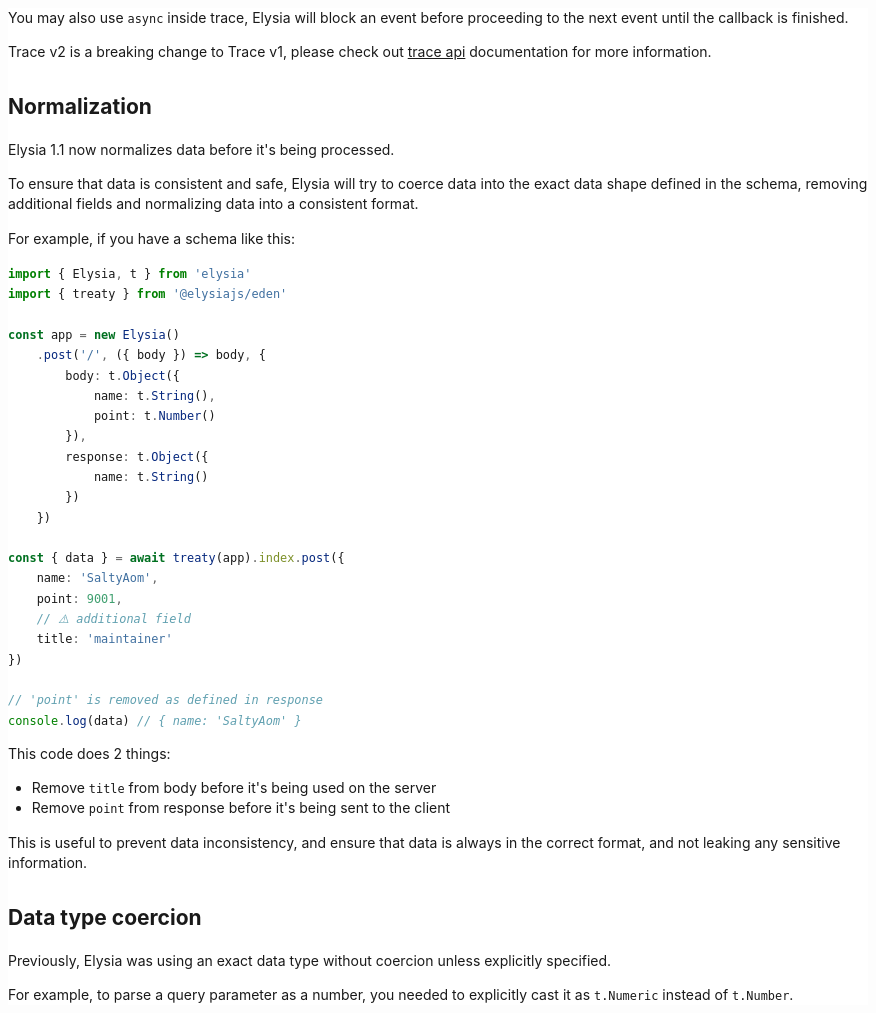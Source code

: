 You may also use `async` inside trace, Elysia will block an event before proceeding to the next event until the callback is finished.

Trace v2 is a breaking change to Trace v1, please check out [trace api](/life-cycle/trace) documentation for more information.

## Normalization

Elysia 1.1 now normalizes data before it's being processed.

To ensure that data is consistent and safe, Elysia will try to coerce data into the exact data shape defined in the schema, removing additional fields and normalizing data into a consistent format.

For example, if you have a schema like this:

```typescript
import { Elysia, t } from 'elysia'
import { treaty } from '@elysiajs/eden'

const app = new Elysia()
	.post('/', ({ body }) => body, {
		body: t.Object({
			name: t.String(),
			point: t.Number()
		}),
		response: t.Object({
			name: t.String()
		})
	})

const { data } = await treaty(app).index.post({
	name: 'SaltyAom',
	point: 9001,
	// ⚠️ additional field
	title: 'maintainer'
})

// 'point' is removed as defined in response
console.log(data) // { name: 'SaltyAom' }
```

This code does 2 things:
- Remove `title` from body before it's being used on the server
- Remove `point` from response before it's being sent to the client

This is useful to prevent data inconsistency, and ensure that data is always in the correct format, and not leaking any sensitive information.

## Data type coercion

Previously, Elysia was using an exact data type without coercion unless explicitly specified.

For example, to parse a query parameter as a number, you needed to explicitly cast it as `t.Numeric` instead of `t.Number`.

